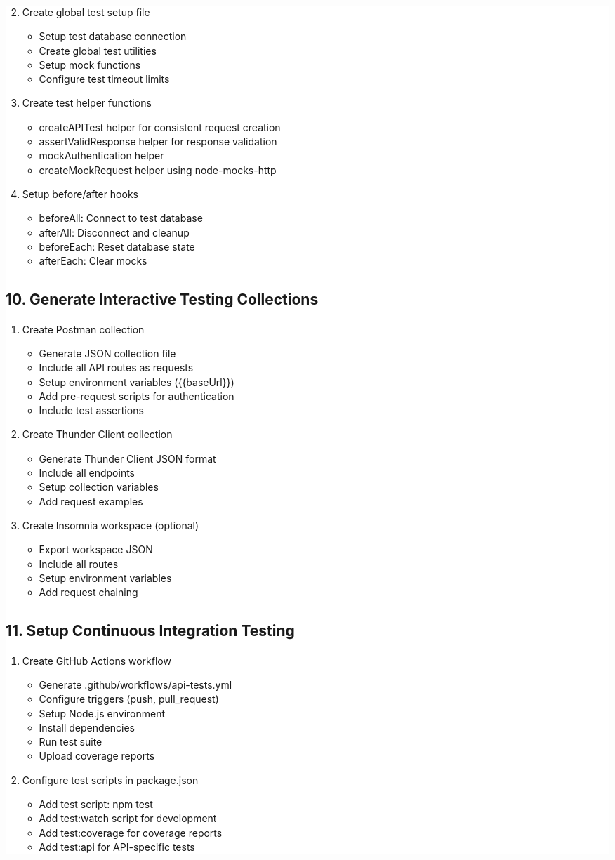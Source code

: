 2. Create global test setup file
   - Setup test database connection
   - Create global test utilities
   - Setup mock functions
   - Configure test timeout limits

3. Create test helper functions
   - createAPITest helper for consistent request creation
   - assertValidResponse helper for response validation
   - mockAuthentication helper
   - createMockRequest helper using node-mocks-http

4. Setup before/after hooks
   - beforeAll: Connect to test database
   - afterAll: Disconnect and cleanup
   - beforeEach: Reset database state
   - afterEach: Clear mocks

## 10. Generate Interactive Testing Collections

1. Create Postman collection
   - Generate JSON collection file
   - Include all API routes as requests
   - Setup environment variables ({{baseUrl}})
   - Add pre-request scripts for authentication
   - Include test assertions

2. Create Thunder Client collection
   - Generate Thunder Client JSON format
   - Include all endpoints
   - Setup collection variables
   - Add request examples

3. Create Insomnia workspace (optional)
   - Export workspace JSON
   - Include all routes
   - Setup environment variables
   - Add request chaining

## 11. Setup Continuous Integration Testing

1. Create GitHub Actions workflow
   - Generate .github/workflows/api-tests.yml
   - Configure triggers (push, pull_request)
   - Setup Node.js environment
   - Install dependencies
   - Run test suite
   - Upload coverage reports

2. Configure test scripts in package.json
   - Add test script: npm test
   - Add test:watch script for development
   - Add test:coverage for coverage reports
   - Add test:api for API-specific tests

